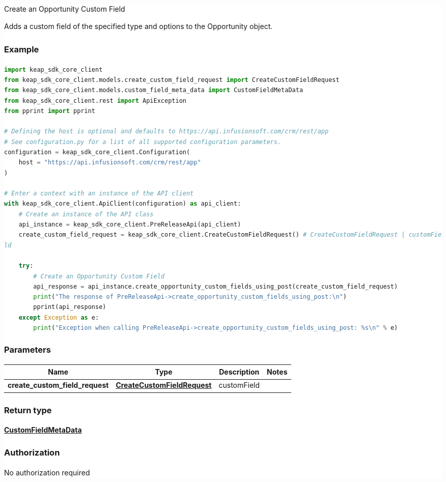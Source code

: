 Create an Opportunity Custom Field

Adds a custom field of the specified type and options to the Opportunity object.

### Example


```python
import keap_sdk_core_client
from keap_sdk_core_client.models.create_custom_field_request import CreateCustomFieldRequest
from keap_sdk_core_client.models.custom_field_meta_data import CustomFieldMetaData
from keap_sdk_core_client.rest import ApiException
from pprint import pprint

# Defining the host is optional and defaults to https://api.infusionsoft.com/crm/rest/app
# See configuration.py for a list of all supported configuration parameters.
configuration = keap_sdk_core_client.Configuration(
    host = "https://api.infusionsoft.com/crm/rest/app"
)

# Enter a context with an instance of the API client
with keap_sdk_core_client.ApiClient(configuration) as api_client:
    # Create an instance of the API class
    api_instance = keap_sdk_core_client.PreReleaseApi(api_client)
    create_custom_field_request = keap_sdk_core_client.CreateCustomFieldRequest() # CreateCustomFieldRequest | customField

    try:
        # Create an Opportunity Custom Field
        api_response = api_instance.create_opportunity_custom_fields_using_post(create_custom_field_request)
        print("The response of PreReleaseApi->create_opportunity_custom_fields_using_post:\n")
        pprint(api_response)
    except Exception as e:
        print("Exception when calling PreReleaseApi->create_opportunity_custom_fields_using_post: %s\n" % e)
```


### Parameters


Name | Type | Description  | Notes
------------- | ------------- | ------------- | -------------
 **create_custom_field_request** | [**CreateCustomFieldRequest**](CreateCustomFieldRequest.md)| customField | 

### Return type

[**CustomFieldMetaData**](CustomFieldMetaData.md)

### Authorization

No authorization required
